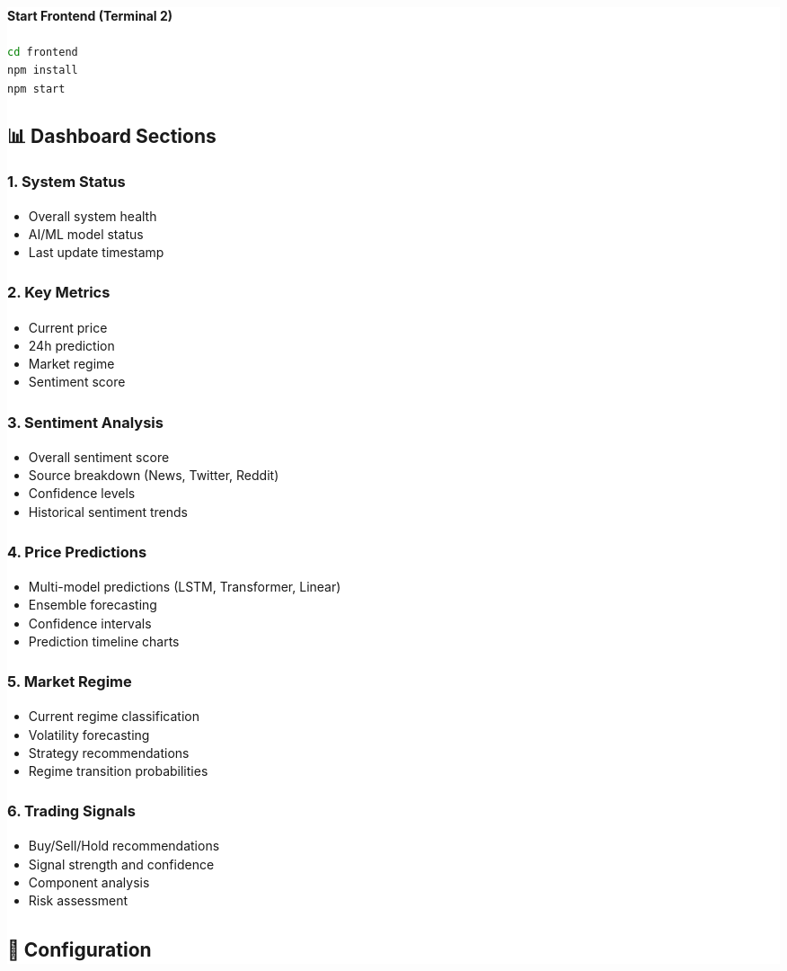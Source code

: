 #### Start Frontend (Terminal 2)

```bash
cd frontend
npm install
npm start
```

## 📊 Dashboard Sections

### 1. System Status

- Overall system health
- AI/ML model status
- Last update timestamp

### 2. Key Metrics

- Current price
- 24h prediction
- Market regime
- Sentiment score

### 3. Sentiment Analysis

- Overall sentiment score
- Source breakdown (News, Twitter, Reddit)
- Confidence levels
- Historical sentiment trends

### 4. Price Predictions

- Multi-model predictions (LSTM, Transformer, Linear)
- Ensemble forecasting
- Confidence intervals
- Prediction timeline charts

### 5. Market Regime

- Current regime classification
- Volatility forecasting
- Strategy recommendations
- Regime transition probabilities

### 6. Trading Signals

- Buy/Sell/Hold recommendations
- Signal strength and confidence
- Component analysis
- Risk assessment

## 🔧 Configuration
